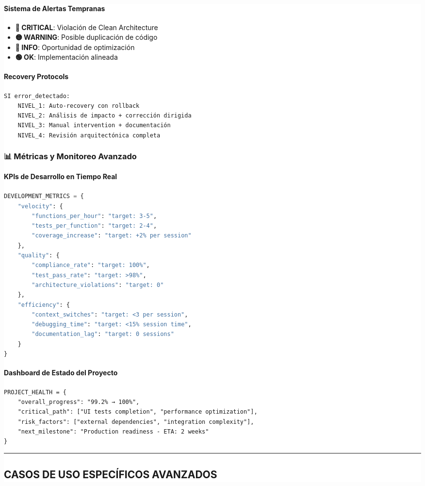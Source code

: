 #### **Sistema de Alertas Tempranas**
- **🔴 CRITICAL**: Violación de Clean Architecture
- **🟡 WARNING**: Posible duplicación de código
- **🔵 INFO**: Oportunidad de optimización
- **🟢 OK**: Implementación alineada

#### **Recovery Protocols**
```
SI error_detectado:
    NIVEL_1: Auto-recovery con rollback
    NIVEL_2: Análisis de impacto + corrección dirigida
    NIVEL_3: Manual intervention + documentación
    NIVEL_4: Revisión arquitectónica completa
```

### 📊 **Métricas y Monitoreo Avanzado**

#### **KPIs de Desarrollo en Tiempo Real**
```python
DEVELOPMENT_METRICS = {
    "velocity": {
        "functions_per_hour": "target: 3-5",
        "tests_per_function": "target: 2-4",
        "coverage_increase": "target: +2% per session"
    },
    "quality": {
        "compliance_rate": "target: 100%",
        "test_pass_rate": "target: >98%",
        "architecture_violations": "target: 0"
    },
    "efficiency": {
        "context_switches": "target: <3 per session",
        "debugging_time": "target: <15% session time",
        "documentation_lag": "target: 0 sessions"
    }
}
```

#### **Dashboard de Estado del Proyecto**
```
PROJECT_HEALTH = {
    "overall_progress": "99.2% → 100%",
    "critical_path": ["UI tests completion", "performance optimization"],
    "risk_factors": ["external dependencies", "integration complexity"],
    "next_milestone": "Production readiness - ETA: 2 weeks"
}
```

---

## **CASOS DE USO ESPECÍFICOS AVANZADOS**
